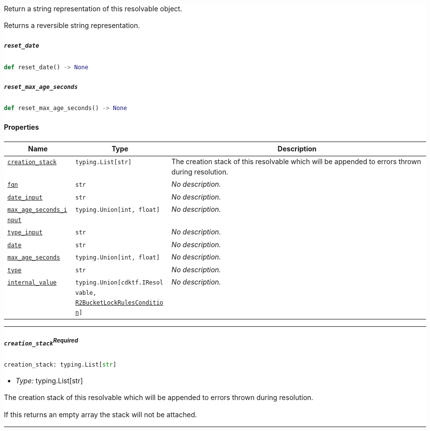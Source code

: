 Return a string representation of this resolvable object.

Returns a reversible string representation.

##### `reset_date` <a name="reset_date" id="@cdktf/provider-cloudflare.r2BucketLock.R2BucketLockRulesConditionOutputReference.resetDate"></a>

```python
def reset_date() -> None
```

##### `reset_max_age_seconds` <a name="reset_max_age_seconds" id="@cdktf/provider-cloudflare.r2BucketLock.R2BucketLockRulesConditionOutputReference.resetMaxAgeSeconds"></a>

```python
def reset_max_age_seconds() -> None
```


#### Properties <a name="Properties" id="Properties"></a>

| **Name** | **Type** | **Description** |
| --- | --- | --- |
| <code><a href="#@cdktf/provider-cloudflare.r2BucketLock.R2BucketLockRulesConditionOutputReference.property.creationStack">creation_stack</a></code> | <code>typing.List[str]</code> | The creation stack of this resolvable which will be appended to errors thrown during resolution. |
| <code><a href="#@cdktf/provider-cloudflare.r2BucketLock.R2BucketLockRulesConditionOutputReference.property.fqn">fqn</a></code> | <code>str</code> | *No description.* |
| <code><a href="#@cdktf/provider-cloudflare.r2BucketLock.R2BucketLockRulesConditionOutputReference.property.dateInput">date_input</a></code> | <code>str</code> | *No description.* |
| <code><a href="#@cdktf/provider-cloudflare.r2BucketLock.R2BucketLockRulesConditionOutputReference.property.maxAgeSecondsInput">max_age_seconds_input</a></code> | <code>typing.Union[int, float]</code> | *No description.* |
| <code><a href="#@cdktf/provider-cloudflare.r2BucketLock.R2BucketLockRulesConditionOutputReference.property.typeInput">type_input</a></code> | <code>str</code> | *No description.* |
| <code><a href="#@cdktf/provider-cloudflare.r2BucketLock.R2BucketLockRulesConditionOutputReference.property.date">date</a></code> | <code>str</code> | *No description.* |
| <code><a href="#@cdktf/provider-cloudflare.r2BucketLock.R2BucketLockRulesConditionOutputReference.property.maxAgeSeconds">max_age_seconds</a></code> | <code>typing.Union[int, float]</code> | *No description.* |
| <code><a href="#@cdktf/provider-cloudflare.r2BucketLock.R2BucketLockRulesConditionOutputReference.property.type">type</a></code> | <code>str</code> | *No description.* |
| <code><a href="#@cdktf/provider-cloudflare.r2BucketLock.R2BucketLockRulesConditionOutputReference.property.internalValue">internal_value</a></code> | <code>typing.Union[cdktf.IResolvable, <a href="#@cdktf/provider-cloudflare.r2BucketLock.R2BucketLockRulesCondition">R2BucketLockRulesCondition</a>]</code> | *No description.* |

---

##### `creation_stack`<sup>Required</sup> <a name="creation_stack" id="@cdktf/provider-cloudflare.r2BucketLock.R2BucketLockRulesConditionOutputReference.property.creationStack"></a>

```python
creation_stack: typing.List[str]
```

- *Type:* typing.List[str]

The creation stack of this resolvable which will be appended to errors thrown during resolution.

If this returns an empty array the stack will not be attached.

---